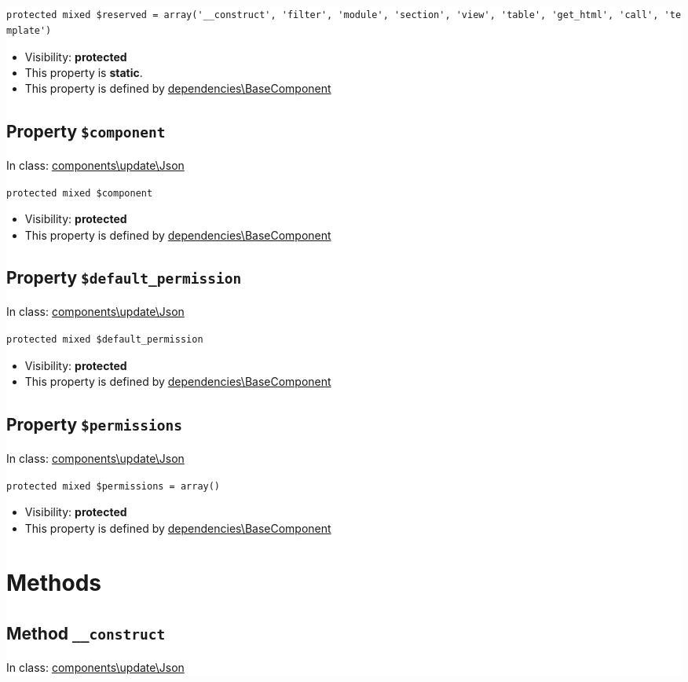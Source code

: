 ```
protected mixed $reserved = array('__construct', 'filter', 'module', 'section', 'view', 'table', 'get_html', 'call', 'template')
```





* Visibility: **protected**
* This property is **static**.
* This property is defined by [dependencies\BaseComponent](../../dependencies/BaseComponent.md)


## Property `$component`
In class: [components\update\Json](#top)

```
protected mixed $component
```





* Visibility: **protected**
* This property is defined by [dependencies\BaseComponent](../../dependencies/BaseComponent.md)


## Property `$default_permission`
In class: [components\update\Json](#top)

```
protected mixed $default_permission
```





* Visibility: **protected**
* This property is defined by [dependencies\BaseComponent](../../dependencies/BaseComponent.md)


## Property `$permissions`
In class: [components\update\Json](#top)

```
protected mixed $permissions = array()
```





* Visibility: **protected**
* This property is defined by [dependencies\BaseComponent](../../dependencies/BaseComponent.md)


# Methods


## Method `__construct`
In class: [components\update\Json](#top)
